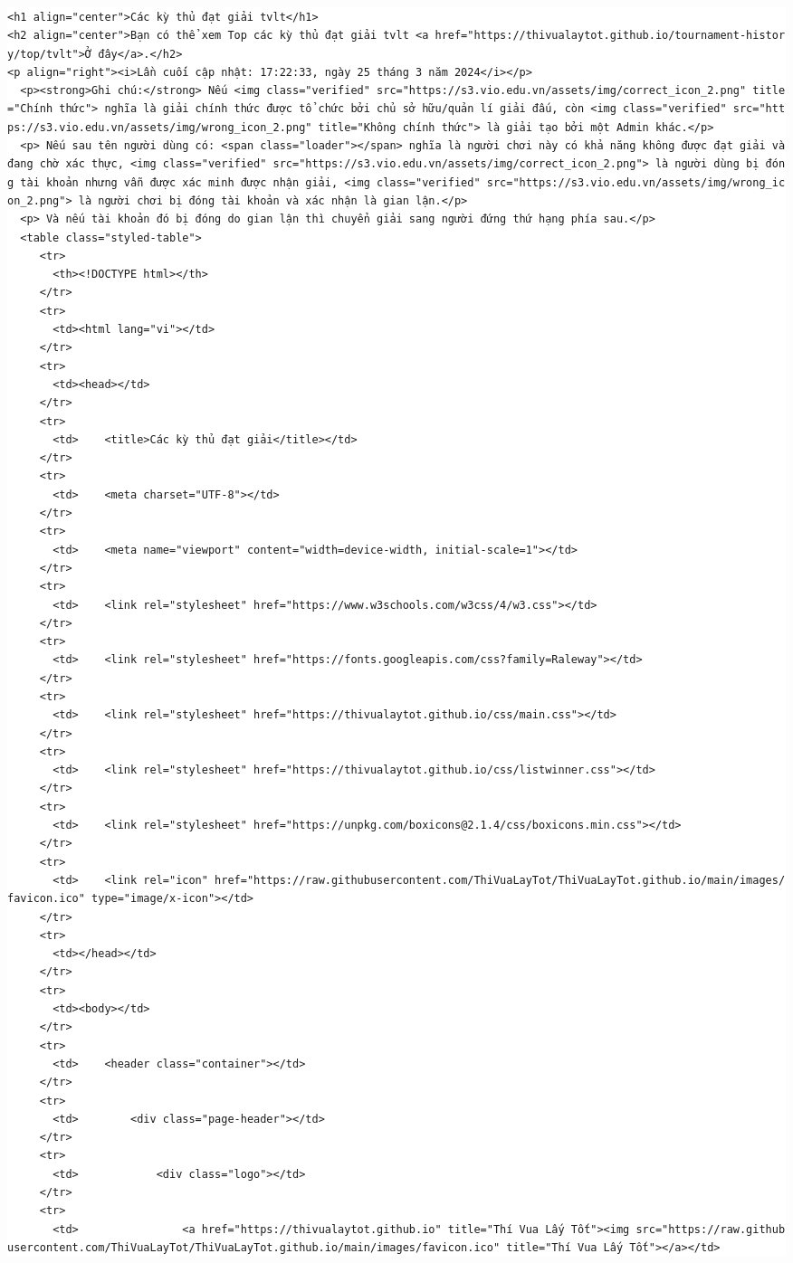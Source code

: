     <h1 align="center">Các kỳ thủ đạt giải tvlt</h1>
    <h2 align="center">Bạn có thể xem Top các kỳ thủ đạt giải tvlt <a href="https://thivualaytot.github.io/tournament-history/top/tvlt">Ở đây</a>.</h2>
    <p align="right"><i>Lần cuối cập nhật: 17:22:33, ngày 25 tháng 3 năm 2024</i></p>
      <p><strong>Ghi chú:</strong> Nếu <img class="verified" src="https://s3.vio.edu.vn/assets/img/correct_icon_2.png" title="Chính thức"> nghĩa là giải chính thức được tổ chức bởi chủ sở hữu/quản lí giải đấu, còn <img class="verified" src="https://s3.vio.edu.vn/assets/img/wrong_icon_2.png" title="Không chính thức"> là giải tạo bởi một Admin khác.</p>
      <p> Nếu sau tên người dùng có: <span class="loader"></span> nghĩa là người chơi này có khả năng không được đạt giải và đang chờ xác thực, <img class="verified" src="https://s3.vio.edu.vn/assets/img/correct_icon_2.png"> là người dùng bị đóng tài khoản nhưng vẫn được xác minh được nhận giải, <img class="verified" src="https://s3.vio.edu.vn/assets/img/wrong_icon_2.png"> là người chơi bị đóng tài khoản và xác nhận là gian lận.</p>
      <p> Và nếu tài khoản đó bị đóng do gian lận thì chuyển giải sang người đứng thứ hạng phía sau.</p>
      <table class="styled-table">
         <tr>
           <th><!DOCTYPE html></th>
         </tr>
         <tr>
           <td><html lang="vi"></td>
         </tr>
         <tr>
           <td><head></td>
         </tr>
         <tr>
           <td>    <title>Các kỳ thủ đạt giải</title></td>
         </tr>
         <tr>
           <td>    <meta charset="UTF-8"></td>
         </tr>
         <tr>
           <td>    <meta name="viewport" content="width=device-width, initial-scale=1"></td>
         </tr>
         <tr>
           <td>    <link rel="stylesheet" href="https://www.w3schools.com/w3css/4/w3.css"></td>
         </tr>
         <tr>
           <td>    <link rel="stylesheet" href="https://fonts.googleapis.com/css?family=Raleway"></td>
         </tr>
         <tr>
           <td>    <link rel="stylesheet" href="https://thivualaytot.github.io/css/main.css"></td>
         </tr>
         <tr>
           <td>    <link rel="stylesheet" href="https://thivualaytot.github.io/css/listwinner.css"></td>
         </tr>
         <tr>
           <td>    <link rel="stylesheet" href="https://unpkg.com/boxicons@2.1.4/css/boxicons.min.css"></td>
         </tr>
         <tr>
           <td>    <link rel="icon" href="https://raw.githubusercontent.com/ThiVuaLayTot/ThiVuaLayTot.github.io/main/images/favicon.ico" type="image/x-icon"></td>
         </tr>
         <tr>
           <td></head></td>
         </tr>
         <tr>
           <td><body></td>
         </tr>
         <tr>
           <td>    <header class="container"></td>
         </tr>
         <tr>
           <td>        <div class="page-header"></td>
         </tr>
         <tr>
           <td>            <div class="logo"></td>
         </tr>
         <tr>
           <td>                <a href="https://thivualaytot.github.io" title="Thí Vua Lấy Tốt"><img src="https://raw.githubusercontent.com/ThiVuaLayTot/ThiVuaLayTot.github.io/main/images/favicon.ico" title="Thí Vua Lấy Tốt"></a></td>